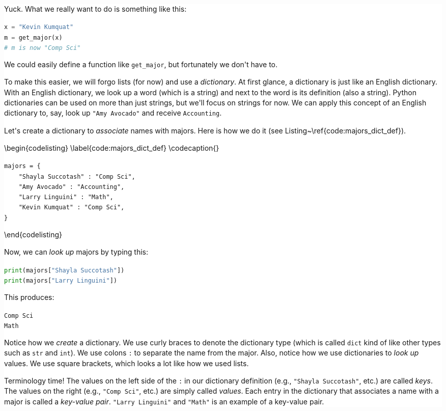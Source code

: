 Yuck.  What we really want to do is something like this:

```python
x = "Kevin Kumquat"
m = get_major(x)
# m is now "Comp Sci"
```

We could easily define a function like `get_major`, but fortunately we don't
have to.

To make this easier, we will forgo lists (for now) and use a *dictionary*.  At
first glance, a dictionary is just like an English dictionary.  With an English
dictionary, we look up a word (which is a string) and next to the word is its
definition (also a string).  Python dictionaries can be used on more than just
strings, but we'll focus on strings for now.  We can apply this concept of an
English dictionary to, say, look up `"Amy Avocado"` and receive `Accounting`.

Let's create a dictionary to *associate* names with majors.  Here is how we do
it (see Listing~\ref{code:majors_dict_def}).

\begin{codelisting}
\label{code:majors_dict_def}
\codecaption{}
```python, options: "linenos": true
majors = {    
    "Shayla Succotash" : "Comp Sci",
    "Amy Avocado" : "Accounting",
    "Larry Linguini" : "Math",
    "Kevin Kumquat" : "Comp Sci",
}
```
\end{codelisting}

Now, we can _look up_ majors by typing this:

```python
print(majors["Shayla Succotash"])
print(majors["Larry Linguini"])
```

This produces:

```console
Comp Sci
Math
```

Notice how we _create_ a dictionary.  We use curly braces to denote the
dictionary type (which is called `dict` kind of like other types such as `str`
and `int`).  We use colons `:` to separate the name from the major.  Also,
notice how we use dictionaries to _look up_ values.  We use square brackets,
which looks a lot like how we used lists.

Terminology time!  The values on the left side of the `:` in our dictionary
definition (e.g., `"Shayla Succotash"`, etc.) are called *keys*.  The values on
the right (e.g., `"Comp Sci"`, etc.) are simply called *values*.  Each entry in
the dictionary that associates a name with a major is called a *key-value pair*.
`"Larry Linguini"` and  `"Math"` is an example of a key-value pair.
